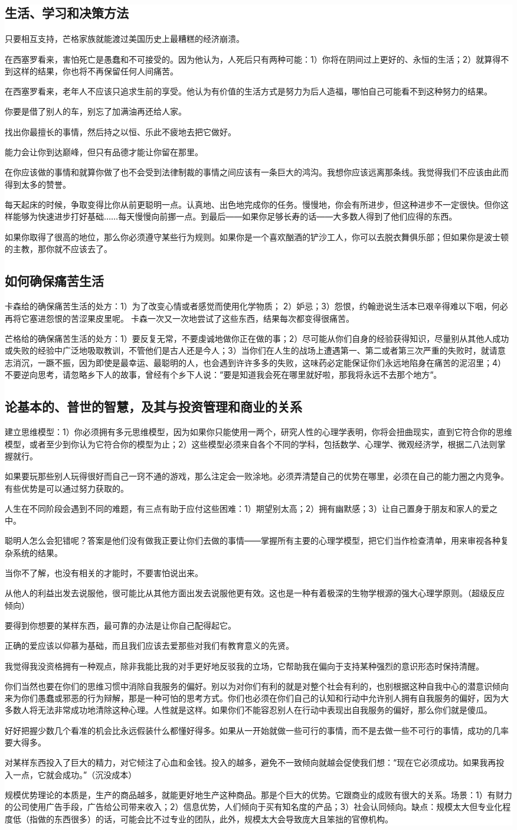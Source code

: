 ## 生活、学习和决策方法

只要相互支持，芒格家族就能渡过美国历史上最糟糕的经济崩溃。

在西塞罗看来，害怕死亡是愚蠢和不可接受的。因为他认为，人死后只有两种可能：1）你将在阴间过上更好的、永恒的生活；2）就算得不到这样的结果，你也将不再保留任何人间痛苦。

在西塞罗看来，老年人不应该只追求生前的享受。他认为有价值的生活方式是努力为后人造福，哪怕自己可能看不到这种努力的结果。

你要是借了别人的车，别忘了加满油再还给人家。

找出你最擅长的事情，然后持之以恒、乐此不疲地去把它做好。

能力会让你到达巅峰，但只有品德才能让你留在那里。

在你应该做的事情和就算你做了也不会受到法律制裁的事情之间应该有一条巨大的鸿沟。我想你应该远离那条线。我觉得我们不应该由此而得到太多的赞誉。

每天起床的时候，争取变得比你从前更聪明一点。认真地、出色地完成你的任务。慢慢地，你会有所进步，但这种进步不一定很快。但你这样能够为快速进步打好基础……每天慢慢向前挪一点。到最后——如果你足够长寿的话——大多数人得到了他们应得的东西。

如果你取得了很高的地位，那么你必须遵守某些行为规则。如果你是一个喜欢酗酒的铲沙工人，你可以去脱衣舞俱乐部；但如果你是波士顿的主教，那你就不应该去了。

## 如何确保痛苦生活

卡森给的确保痛苦生活的处方：1）为了改变心情或者感觉而使用化学物质； 2）妒忌；3）怨恨，约翰逊说生活本已艰辛得难以下咽，何必再将它塞进怨恨的苦涩果皮里呢。 卡森一次又一次地尝试了这些东西，结果每次都变得很痛苦。

芒格给的确保痛苦生活的处方：1）要反复无常，不要虔诚地做你正在做的事；2）尽可能从你们自身的经验获得知识，尽量别从其他人成功或失败的经验中广泛地吸取教训，不管他们是古人还是今人；3）当你们在人生的战场上遭遇第一、第二或者第三次严重的失败时，就请意志消沉，一蹶不振，因为即使是最幸运、最聪明的人，也会遇到许许多多的失败，这味药必定能保证你们永远地陷身在痛苦的泥沼里；4）不要逆向思考，请忽略乡下人的故事，曾经有个乡下人说：“要是知道我会死在哪里就好啦，那我将永远不去那个地方“。

## 论基本的、普世的智慧，及其与投资管理和商业的关系

建立思维模型：1）你必须拥有多元思维模型，因为如果你只能使用一两个，研究人性的心理学表明，你将会扭曲现实，直到它符合你的思维模型，或者至少到你认为它符合你的模型为止；2）这些模型必须来自各个不同的学科，包括数学、心理学、微观经济学，根据二八法则掌握就行。

如果要玩那些别人玩得很好而自己一窍不通的游戏，那么注定会一败涂地。必须弄清楚自己的优势在哪里，必须在自己的能力圈之内竞争。有些优势是可以通过努力获取的。

人生在不同阶段会遇到不同的难题，有三点有助于应付这些困难：1）期望别太高；2）拥有幽默感；3）让自己置身于朋友和家人的爱之中。

聪明人怎么会犯错呢？答案是他们没有做我正要让你们去做的事情——掌握所有主要的心理学模型，把它们当作检查清单，用来审视各种复杂系统的结果。

当你不了解，也没有相关的才能时，不要害怕说出来。

从他人的利益出发去说服他，很可能比从其他方面出发去说服他更有效。这也是一种有着极深的生物学根源的强大心理学原则。（超级反应倾向）

要得到你想要的某样东西，最可靠的办法是让你自己配得起它。

正确的爱应该以仰慕为基础，而且我们应该去爱那些对我们有教育意义的先贤。

我觉得我没资格拥有一种观点，除非我能比我的对手更好地反驳我的立场，它帮助我在偏向于支持某种强烈的意识形态时保持清醒。

你们当然也要在你们的思维习惯中消除自我服务的偏好。别以为对你们有利的就是对整个社会有利的，也别根据这种自我中心的潜意识倾向来为你们愚蠢或邪恶的行为辩解，那是一种可怕的思考方式。你们也必须在你们自己的认知和行动中允许别人拥有自我服务的偏好，因为大多数人将无法非常成功地清除这种心理。人性就是这样。如果你们不能容忍别人在行动中表现出自我服务的偏好，那么你们就是傻瓜。

好好把握少数几个看准的机会比永远假装什么都懂好得多。如果从一开始就做一些可行的事情，而不是去做一些不可行的事情，成功的几率要大得多。

对某样东西投入了巨大的精力，对它倾注了心血和金钱。投入的越多，避免不一致倾向就越会促使我们想：“现在它必须成功。如果我再投入一点，它就会成功。”（沉没成本）

规模优势理论的本质是，生产的商品越多，就能更好地生产这种商品。那是个巨大的优势。它跟商业的成败有很大的关系。场景：1）有财力的公司使用广告手段，广告给公司带来收入；2）信息优势，人们倾向于买有知名度的产品；3）社会认同倾向。缺点：规模太大但专业化程度低（指做的东西很多）的话，可能会比不过专业的团队，此外，规模太大会导致庞大且笨拙的官僚机构。
